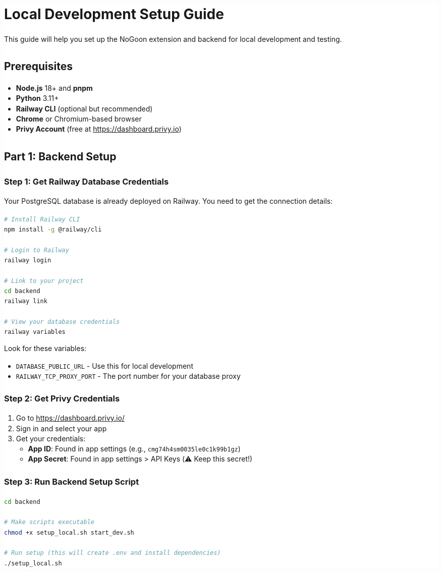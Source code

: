 # Local Development Setup Guide

This guide will help you set up the NoGoon extension and backend for local development and testing.

## Prerequisites

- **Node.js** 18+ and **pnpm**
- **Python** 3.11+
- **Railway CLI** (optional but recommended)
- **Chrome** or Chromium-based browser
- **Privy Account** (free at https://dashboard.privy.io)

## Part 1: Backend Setup

### Step 1: Get Railway Database Credentials

Your PostgreSQL database is already deployed on Railway. You need to get the connection details:

```bash
# Install Railway CLI
npm install -g @railway/cli

# Login to Railway
railway login

# Link to your project
cd backend
railway link

# View your database credentials
railway variables
```

Look for these variables:
- `DATABASE_PUBLIC_URL` - Use this for local development
- `RAILWAY_TCP_PROXY_PORT` - The port number for your database proxy

### Step 2: Get Privy Credentials

1. Go to https://dashboard.privy.io/
2. Sign in and select your app
3. Get your credentials:
   - **App ID**: Found in app settings (e.g., `cmg74h4sm0035le0c1k99b1gz`)
   - **App Secret**: Found in app settings > API Keys (⚠️ Keep this secret!)

### Step 3: Run Backend Setup Script

```bash
cd backend

# Make scripts executable
chmod +x setup_local.sh start_dev.sh

# Run setup (this will create .env and install dependencies)
./setup_local.sh
```
